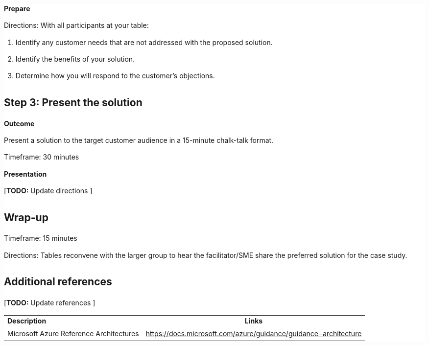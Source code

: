 
**Prepare**

Directions: With all participants at your table: 

1.  Identify any customer needs that are not addressed with the proposed solution.

2.  Identify the benefits of your solution.

3.  Determine how you will respond to the customer’s objections.

## Step 3: Present the solution

**Outcome**
 
Present a solution to the target customer audience in a 15-minute chalk-talk format.

Timeframe: 30 minutes

**Presentation** 

\[**TODO:**  Update directions  \]



##  Wrap-up 

Timeframe: 15 minutes

Directions: Tables reconvene with the larger group to hear the facilitator/SME share the preferred solution for the case study.

##  Additional references

\[**TODO:**  Update references  \]


|                                         |                                                                   |
|-----------------------------------------|:-----------------------------------------------------------------:|
| **Description**                         | **Links**                                                         |
| Microsoft Azure Reference Architectures | <https://docs.microsoft.com/azure/guidance/guidance-architecture> |
